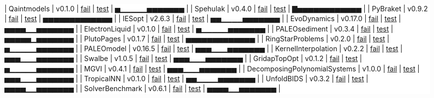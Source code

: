 | Qaintmodels | v0.1.0 | [fail](https://s3.amazonaws.com/julialang-reports/nanosoldier/pkgeval/by_hash/83dcbd4_vs_8561cc3/Qaintmodels.primary.log) | [test](https://s3.amazonaws.com/julialang-reports/nanosoldier/pkgeval/by_hash/83dcbd4_vs_8561cc3/Qaintmodels.against.log) | <span class="history">▅▁▁▁▁▁▅▅▅▅▅▅▅</span> |
| Spehulak | v0.4.0 | [fail](https://s3.amazonaws.com/julialang-reports/nanosoldier/pkgeval/by_hash/83dcbd4_vs_8561cc3/Spehulak.primary.log) | [test](https://s3.amazonaws.com/julialang-reports/nanosoldier/pkgeval/by_hash/83dcbd4_vs_8561cc3/Spehulak.against.log) | <span class="history">▇▅▅▅▅▅▅▅▅▅▅▅▅</span> |
| PyBraket | v0.9.2 | [fail](https://s3.amazonaws.com/julialang-reports/nanosoldier/pkgeval/by_hash/83dcbd4_vs_8561cc3/PyBraket.primary.log) | [test](https://s3.amazonaws.com/julialang-reports/nanosoldier/pkgeval/by_hash/83dcbd4_vs_8561cc3/PyBraket.against.log) | <span class="history">▅▅▅▅▅▅▅▅▅▅▅▅▅</span> |
| IESopt | v2.6.3 | [fail](https://s3.amazonaws.com/julialang-reports/nanosoldier/pkgeval/by_hash/83dcbd4_vs_8561cc3/IESopt.primary.log) | [test](https://s3.amazonaws.com/julialang-reports/nanosoldier/pkgeval/by_hash/83dcbd4_vs_8561cc3/IESopt.against.log) | <span class="history">▅▅▁▁▁▁▅▅▅▅▅▅▅</span> |
| EvoDynamics | v0.17.0 | [fail](https://s3.amazonaws.com/julialang-reports/nanosoldier/pkgeval/by_hash/83dcbd4_vs_8561cc3/EvoDynamics.primary.log) | [test](https://s3.amazonaws.com/julialang-reports/nanosoldier/pkgeval/by_hash/83dcbd4_vs_8561cc3/EvoDynamics.against.log) | <span class="history">▅▅▅▅▁▁▅▅▅▅▅▅▅</span> |
| ElectronLiquid | v0.1.0 | [fail](https://s3.amazonaws.com/julialang-reports/nanosoldier/pkgeval/by_hash/83dcbd4_vs_8561cc3/ElectronLiquid.primary.log) | [test](https://s3.amazonaws.com/julialang-reports/nanosoldier/pkgeval/by_hash/83dcbd4_vs_8561cc3/ElectronLiquid.against.log) | <span class="history">▅▁▁▁▁▁▅▅▅▅▅▅▅</span> |
| PALEOsediment | v0.3.4 | [fail](https://s3.amazonaws.com/julialang-reports/nanosoldier/pkgeval/by_hash/83dcbd4_vs_8561cc3/PALEOsediment.primary.log) | [test](https://s3.amazonaws.com/julialang-reports/nanosoldier/pkgeval/by_hash/83dcbd4_vs_8561cc3/PALEOsediment.against.log) | <span class="history">▅▅▅▅▅▁▅▅▅▅▅▅▅</span> |
| PlutoPages | v0.1.7 | [fail](https://s3.amazonaws.com/julialang-reports/nanosoldier/pkgeval/by_hash/83dcbd4_vs_8561cc3/PlutoPages.primary.log) | [test](https://s3.amazonaws.com/julialang-reports/nanosoldier/pkgeval/by_hash/83dcbd4_vs_8561cc3/PlutoPages.against.log) | <span class="history">▅▅▅▅▅▅▅▅▅▅▅▅▅</span> |
| RingStarProblems | v0.2.0 | [fail](https://s3.amazonaws.com/julialang-reports/nanosoldier/pkgeval/by_hash/83dcbd4_vs_8561cc3/RingStarProblems.primary.log) | [test](https://s3.amazonaws.com/julialang-reports/nanosoldier/pkgeval/by_hash/83dcbd4_vs_8561cc3/RingStarProblems.against.log) | <span class="history">▅▁▁▁▁▁▅▅▅▅▅▅▅</span> |
| PALEOmodel | v0.16.5 | [fail](https://s3.amazonaws.com/julialang-reports/nanosoldier/pkgeval/by_hash/83dcbd4_vs_8561cc3/PALEOmodel.primary.log) | [test](https://s3.amazonaws.com/julialang-reports/nanosoldier/pkgeval/by_hash/83dcbd4_vs_8561cc3/PALEOmodel.against.log) | <span class="history">▅▅▅▁▁▁▅▅▅▅▅▅▅</span> |
| KernelInterpolation | v0.2.2 | [fail](https://s3.amazonaws.com/julialang-reports/nanosoldier/pkgeval/by_hash/83dcbd4_vs_8561cc3/KernelInterpolation.primary.log) | [test](https://s3.amazonaws.com/julialang-reports/nanosoldier/pkgeval/by_hash/83dcbd4_vs_8561cc3/KernelInterpolation.against.log) | <span class="history">▅▅▅▁▁▁▅▅▅▅▅▅▅</span> |
| Swalbe | v1.0.5 | [fail](https://s3.amazonaws.com/julialang-reports/nanosoldier/pkgeval/by_hash/83dcbd4_vs_8561cc3/Swalbe.primary.log) | [test](https://s3.amazonaws.com/julialang-reports/nanosoldier/pkgeval/by_hash/83dcbd4_vs_8561cc3/Swalbe.against.log) | <span class="history">▅▅▅▁▁▁▅▅▅▅▅▅▅</span> |
| GridapTopOpt | v0.1.2 | [fail](https://s3.amazonaws.com/julialang-reports/nanosoldier/pkgeval/by_hash/83dcbd4_vs_8561cc3/GridapTopOpt.primary.log) | [test](https://s3.amazonaws.com/julialang-reports/nanosoldier/pkgeval/by_hash/83dcbd4_vs_8561cc3/GridapTopOpt.against.log) | <span class="history">▅▁▁▁▁▁▅▅▅▅▅▅▅</span> |
| MGVI | v0.4.1 | [fail](https://s3.amazonaws.com/julialang-reports/nanosoldier/pkgeval/by_hash/83dcbd4_vs_8561cc3/MGVI.primary.log) | [test](https://s3.amazonaws.com/julialang-reports/nanosoldier/pkgeval/by_hash/83dcbd4_vs_8561cc3/MGVI.against.log) | <span class="history">▅▅▅▁▁▁▅▅▅▅▅▅▅</span> |
| DecomposingPolynomialSystems | v1.0.0 | [fail](https://s3.amazonaws.com/julialang-reports/nanosoldier/pkgeval/by_hash/83dcbd4_vs_8561cc3/DecomposingPolynomialSystems.primary.log) | [test](https://s3.amazonaws.com/julialang-reports/nanosoldier/pkgeval/by_hash/83dcbd4_vs_8561cc3/DecomposingPolynomialSystems.against.log) | <span class="history">▅▅▅▁▁▁▅▅▅▅▅▅▅</span> |
| TropicalNN | v0.1.0 | [fail](https://s3.amazonaws.com/julialang-reports/nanosoldier/pkgeval/by_hash/83dcbd4_vs_8561cc3/TropicalNN.primary.log) | [test](https://s3.amazonaws.com/julialang-reports/nanosoldier/pkgeval/by_hash/83dcbd4_vs_8561cc3/TropicalNN.against.log) | <span class="history">▅▅▁▁▁▁▅▅▅▅▅▅▅</span> |
| UnfoldBIDS | v0.3.2 | [fail](https://s3.amazonaws.com/julialang-reports/nanosoldier/pkgeval/by_hash/83dcbd4_vs_8561cc3/UnfoldBIDS.primary.log) | [test](https://s3.amazonaws.com/julialang-reports/nanosoldier/pkgeval/by_hash/83dcbd4_vs_8561cc3/UnfoldBIDS.against.log) | <span class="history">▅▅▅▅▁▁▅▅▅▅▅▅▅</span> |
| SolverBenchmark | v0.6.1 | [fail](https://s3.amazonaws.com/julialang-reports/nanosoldier/pkgeval/by_hash/83dcbd4_vs_8561cc3/SolverBenchmark.primary.log) | [test](https://s3.amazonaws.com/julialang-reports/nanosoldier/pkgeval/by_hash/83dcbd4_vs_8561cc3/SolverBenchmark.against.log) | <span class="history">▅▅▅▅▁▁▅▅▅▅▅▅▅</span> |